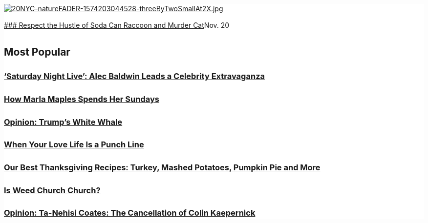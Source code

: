 [ ![20NYC-natureFADER-1574203044528-threeByTwoSmallAt2X.jpg](../_resources/79a5a4f2f2cb59b5e395064c9cc94796.jpg)](https://www.nytimes.com/2019/11/20/nyregion/nyc-animals-urban-wildlife.html?fallback=false&recId=746174370&locked=0&geoContinent=EU&geoRegion=NO%20REGION&recAlloc=story&geoCountry=IM&blockId=home-featured&imp_id=434704176&action=click&module=editorsPicks&pgtype=Article&region=Footer)

[### Respect the Hustle of Soda Can Raccoon and Murder Cat](https://www.nytimes.com/2019/11/20/nyregion/nyc-animals-urban-wildlife.html?fallback=false&recId=746174370&locked=0&geoContinent=EU&geoRegion=NO%20REGION&recAlloc=story&geoCountry=IM&blockId=home-featured&imp_id=434704176&action=click&module=editorsPicks&pgtype=Article&region=Footer)Nov. 20

## Most Popular

### [‘Saturday Night Live’: Alec Baldwin Leads a Celebrity Extravaganza](https://www.nytimes.com/2019/11/24/arts/television/saturday-night-live-will-ferrell.html?algo=top_conversion&fellback=false&imp_id=526788793&imp_id=989431365&action=click&module=trending&pgtype=Article&region=Footer)

### [How Marla Maples Spends Her Sundays](https://www.nytimes.com/2019/11/22/nyregion/marla-maples-donald-trump.html?algo=top_conversion&fellback=false&imp_id=189759362&imp_id=883680634&action=click&module=trending&pgtype=Article&region=Footer)

### [Opinion: Trump’s White Whale](https://www.nytimes.com/2019/11/23/opinion/sunday/trump-conspiracy-theories-ukraine.html?algo=top_conversion&fellback=false&imp_id=960308048&imp_id=581971471&action=click&module=trending&pgtype=Article&region=Footer)

### [When Your Love Life Is a Punch Line](https://www.nytimes.com/2019/11/20/fashion/weddings/when-your-love-life-is-a-punch-line.html?algo=top_conversion&fellback=false&imp_id=853516468&imp_id=258685255&action=click&module=trending&pgtype=Article&region=Footer)

### [Our Best Thanksgiving Recipes: Turkey, Mashed Potatoes, Pumpkin Pie and More](https://www.nytimes.com/2019/11/23/dining/thanksgiving-recipes.html?algo=top_conversion&fellback=false&imp_id=486467066&imp_id=897070908&action=click&module=trending&pgtype=Article&region=Footer)

### [Is Weed Church Church?](https://www.nytimes.com/2019/11/23/style/weed-church-california.html?algo=top_conversion&fellback=false&imp_id=838131263&imp_id=247576069&action=click&module=trending&pgtype=Article&region=Footer)

### [Opinion: Ta-Nehisi Coates: The Cancellation of Colin Kaepernick](https://www.nytimes.com/2019/11/22/opinion/colin-kaepernick-nfl.html?algo=top_conversion&fellback=false&imp_id=623505171&imp_id=666906051&action=click&module=trending&pgtype=Article&region=Footer)
